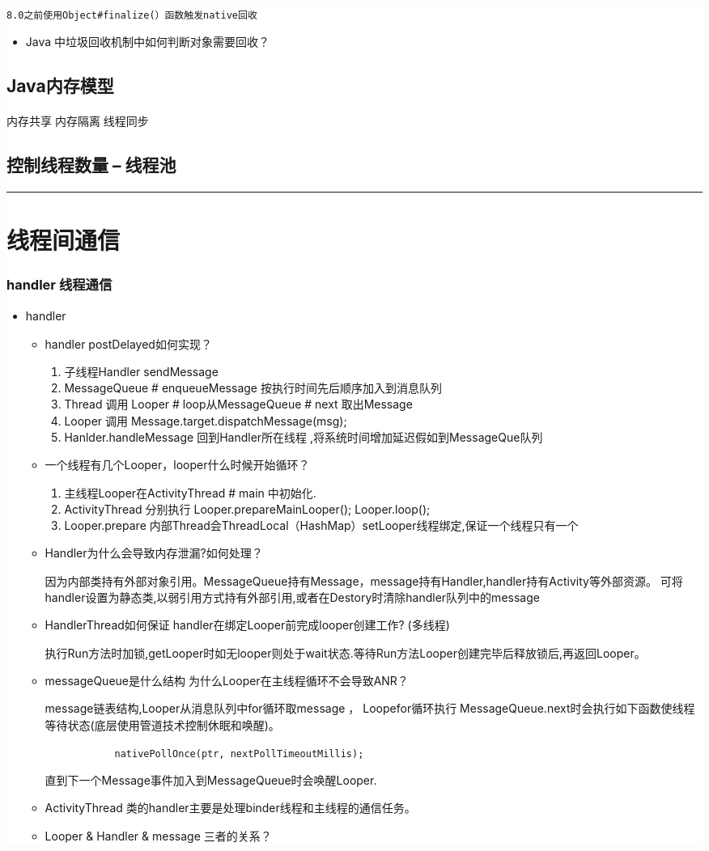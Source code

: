     8.0之前使用Object#finalize(）函数触发native回收
    
-  Java 中垃圾回收机制中如何判断对象需要回收？
    
    
## Java内存模型

内存共享 内存隔离 线程同步

## 控制线程数量 – 线程池

---

# 线程间通信

###  handler 线程通信
       
- handler 
  
    - handler postDelayed如何实现？
    
       1. 子线程Handler sendMessage
       2. MessageQueue # enqueueMessage 按执行时间先后顺序加入到消息队列
       3. Thread 调用 Looper # loop从MessageQueue # next 取出Message
       3. Looper 调用 Message.target.dispatchMessage(msg);
       4. Hanlder.handleMessage 回到Handler所在线程 ,将系统时间增加延迟假如到MessageQue队列

    - 一个线程有几个Looper，looper什么时候开始循环？
    
      1. 主线程Looper在ActivityThread # main 中初始化.
      2. ActivityThread 分别执行 Looper.prepareMainLooper();   Looper.loop();
      3. Looper.prepare 内部Thread会ThreadLocal（HashMap）setLooper线程绑定,保证一个线程只有一个
    
    - Handler为什么会导致内存泄漏?如何处理？
    
        因为内部类持有外部对象引用。MessageQueue持有Message，message持有Handler,handler持有Activity等外部资源。
        可将handler设置为静态类,以弱引用方式持有外部引用,或者在Destory时清除handler队列中的message
    
    - HandlerThread如何保证 handler在绑定Looper前完成looper创建工作? (多线程)
        
        执行Run方法时加锁,getLooper时如无looper则处于wait状态.等待Run方法Looper创建完毕后释放锁后,再返回Looper。
        
    - messageQueue是什么结构 为什么Looper在主线程循环不会导致ANR？
    
       message链表结构,Looper从消息队列中for循环取message ， Loopefor循环执行 MessageQueue.next时会执行如下函数使线程等待状态(底层使用管道技术控制休眠和唤醒)。
       
       ```         
                   nativePollOnce(ptr, nextPollTimeoutMillis);
       ```
       
       直到下一个Message事件加入到MessageQueue时会唤醒Looper.
       
    - ActivityThread 类的handler主要是处理binder线程和主线程的通信任务。
    
    - Looper & Handler & message 三者的关系？
    